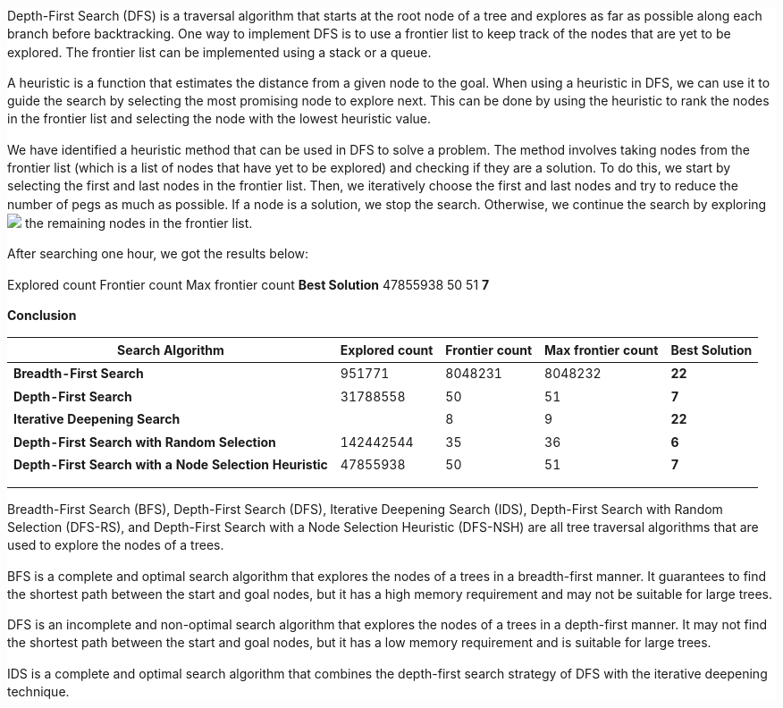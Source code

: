 Depth-First Search (DFS) is a traversal algorithm that starts at the root node of a tree and explores as far as possible along each branch before backtracking. One way to implement DFS is to use a frontier list to keep track of the nodes that are yet to be explored. The frontier list can be implemented using a stack or a queue.

A heuristic is a function that estimates the distance from a given node to the goal. When using a heuristic in DFS, we can use it to guide the search by selecting the most promising node to explore next. This can be done by using the heuristic to rank the nodes in the frontier list and selecting the node with the lowest heuristic value.

We have identified a heuristic method that can be used in DFS to solve a problem. The method involves taking nodes from the frontier list (which is a list of nodes that have yet to be explored) and checking if they are a solution. To do this, we start by selecting the first and last nodes in the frontier list. Then, we iteratively choose the first and last nodes and try to reduce the number of pegs as much as possible. If a node is a solution, we stop the search. Otherwise, we continue the search by exploring![](Aspose.Words.55ac12fa-4537-42ab-a751-5e377c882445.004.png) the remaining nodes in the frontier list.

After searching one hour, we got the results below:

Explored count Frontier count Max frontier count **Best Solution** 47855938 50 51 **7**

**Conclusion**



|Search Algorithm|Explored count|Frontier count|Max frontier count|**Best Solution**|
| - | :- | - | :- | - |
|**Breadth-First Search**|951771|8048231|8048232|**22**|
|**Depth-First Search**|31788558|50|51|**7**|
|**Iterative Deepening Search**||8|9|**22**|
|**Depth-First Search with Random Selection**|142442544|35|36|**6**|
|**Depth-First Search with a Node Selection Heuristic**|47855938|50|51|**7**|
||||||
||||||
Breadth-First Search (BFS), Depth-First Search (DFS), Iterative Deepening Search (IDS), Depth-First Search with Random Selection (DFS-RS), and Depth-First Search with a Node Selection Heuristic (DFS-NSH) are all tree traversal algorithms that are used to explore the nodes of a trees.

BFS is a complete and optimal search algorithm that explores the nodes of a trees in a breadth-first manner. It guarantees to find the shortest path between the start and goal nodes, but it has a high memory requirement and may not be suitable for large trees.

DFS is an incomplete and non-optimal search algorithm that explores the nodes of a trees in a depth-first manner. It may not find the shortest path between the start and goal nodes, but it has a low memory requirement and is suitable for large trees.

IDS is a complete and optimal search algorithm that combines the depth-first search strategy of DFS with the iterative deepening technique.
